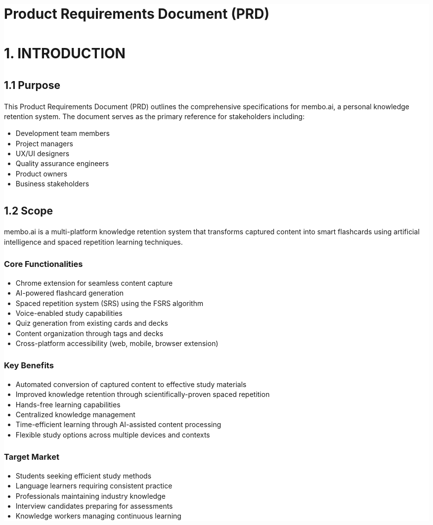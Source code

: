 # Product Requirements Document (PRD)

# 1. INTRODUCTION

## 1.1 Purpose

This Product Requirements Document (PRD) outlines the comprehensive specifications for membo.ai, a personal knowledge retention system. The document serves as the primary reference for stakeholders including:

- Development team members
- Project managers
- UX/UI designers
- Quality assurance engineers
- Product owners
- Business stakeholders

## 1.2 Scope

membo.ai is a multi-platform knowledge retention system that transforms captured content into smart flashcards using artificial intelligence and spaced repetition learning techniques.

### Core Functionalities

- Chrome extension for seamless content capture
- AI-powered flashcard generation
- Spaced repetition system (SRS) using the FSRS algorithm
- Voice-enabled study capabilities
- Quiz generation from existing cards and decks
- Content organization through tags and decks
- Cross-platform accessibility (web, mobile, browser extension)

### Key Benefits

- Automated conversion of captured content to effective study materials
- Improved knowledge retention through scientifically-proven spaced repetition
- Hands-free learning capabilities
- Centralized knowledge management
- Time-efficient learning through AI-assisted content processing
- Flexible study options across multiple devices and contexts

### Target Market

- Students seeking efficient study methods
- Language learners requiring consistent practice
- Professionals maintaining industry knowledge
- Interview candidates preparing for assessments
- Knowledge workers managing continuous learning
